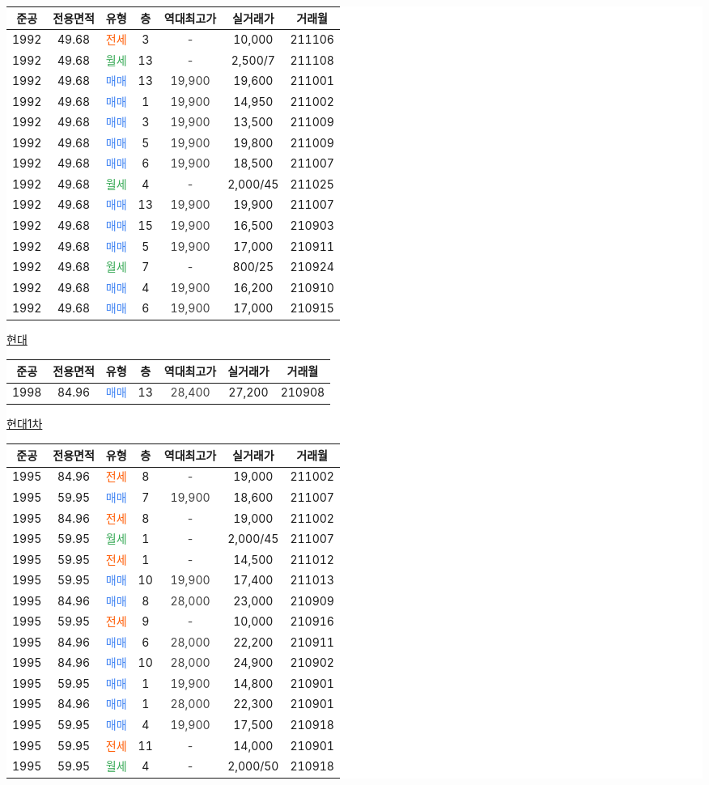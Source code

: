 |준공|전용면적|유형|층|역대최고가|실거래가|거래월|
|:---:|:---:|:---:|:---:|:---:|:---:|:---:|
|1992|49.68|<span style="color:#ff5a00">전세</span>|3|<span style="color:#444444">-</span>|10,000|211106|
|1992|49.68|<span style="color:#34a853">월세</span>|13|<span style="color:#444444">-</span>|2,500/7|211108|
|1992|49.68|<span style="color:#4285f3">매매</span>|13|<span style="color:#444444">19,900</span>|19,600|211001|
|1992|49.68|<span style="color:#4285f3">매매</span>|1|<span style="color:#444444">19,900</span>|14,950|211002|
|1992|49.68|<span style="color:#4285f3">매매</span>|3|<span style="color:#444444">19,900</span>|13,500|211009|
|1992|49.68|<span style="color:#4285f3">매매</span>|5|<span style="color:#444444">19,900</span>|19,800|211009|
|1992|49.68|<span style="color:#4285f3">매매</span>|6|<span style="color:#444444">19,900</span>|18,500|211007|
|1992|49.68|<span style="color:#34a853">월세</span>|4|<span style="color:#444444">-</span>|2,000/45|211025|
|1992|49.68|<span style="color:#4285f3">매매</span>|13|<span style="color:#444444">19,900</span>|19,900|211007|
|1992|49.68|<span style="color:#4285f3">매매</span>|15|<span style="color:#444444">19,900</span>|16,500|210903|
|1992|49.68|<span style="color:#4285f3">매매</span>|5|<span style="color:#444444">19,900</span>|17,000|210911|
|1992|49.68|<span style="color:#34a853">월세</span>|7|<span style="color:#444444">-</span>|800/25|210924|
|1992|49.68|<span style="color:#4285f3">매매</span>|4|<span style="color:#444444">19,900</span>|16,200|210910|
|1992|49.68|<span style="color:#4285f3">매매</span>|6|<span style="color:#444444">19,900</span>|17,000|210915|

[현대](https://search.naver.com/search.naver?query=%EA%B2%BD%EC%83%81%EB%82%A8%EB%8F%84+%EA%B9%80%ED%95%B4%EC%8B%9C+%EB%82%B4%EB%8F%99+%ED%98%84%EB%8C%80)

|준공|전용면적|유형|층|역대최고가|실거래가|거래월|
|:---:|:---:|:---:|:---:|:---:|:---:|:---:|
|1998|84.96|<span style="color:#4285f3">매매</span>|13|<span style="color:#444444">28,400</span>|27,200|210908|

[현대1차](https://search.naver.com/search.naver?query=%EA%B2%BD%EC%83%81%EB%82%A8%EB%8F%84+%EA%B9%80%ED%95%B4%EC%8B%9C+%EB%82%B4%EB%8F%99+%ED%98%84%EB%8C%801%EC%B0%A8)

|준공|전용면적|유형|층|역대최고가|실거래가|거래월|
|:---:|:---:|:---:|:---:|:---:|:---:|:---:|
|1995|84.96|<span style="color:#ff5a00">전세</span>|8|<span style="color:#444444">-</span>|19,000|211002|
|1995|59.95|<span style="color:#4285f3">매매</span>|7|<span style="color:#444444">19,900</span>|18,600|211007|
|1995|84.96|<span style="color:#ff5a00">전세</span>|8|<span style="color:#444444">-</span>|19,000|211002|
|1995|59.95|<span style="color:#34a853">월세</span>|1|<span style="color:#444444">-</span>|2,000/45|211007|
|1995|59.95|<span style="color:#ff5a00">전세</span>|1|<span style="color:#444444">-</span>|14,500|211012|
|1995|59.95|<span style="color:#4285f3">매매</span>|10|<span style="color:#444444">19,900</span>|17,400|211013|
|1995|84.96|<span style="color:#4285f3">매매</span>|8|<span style="color:#444444">28,000</span>|23,000|210909|
|1995|59.95|<span style="color:#ff5a00">전세</span>|9|<span style="color:#444444">-</span>|10,000|210916|
|1995|84.96|<span style="color:#4285f3">매매</span>|6|<span style="color:#444444">28,000</span>|22,200|210911|
|1995|84.96|<span style="color:#4285f3">매매</span>|10|<span style="color:#444444">28,000</span>|24,900|210902|
|1995|59.95|<span style="color:#4285f3">매매</span>|1|<span style="color:#444444">19,900</span>|14,800|210901|
|1995|84.96|<span style="color:#4285f3">매매</span>|1|<span style="color:#444444">28,000</span>|22,300|210901|
|1995|59.95|<span style="color:#4285f3">매매</span>|4|<span style="color:#444444">19,900</span>|17,500|210918|
|1995|59.95|<span style="color:#ff5a00">전세</span>|11|<span style="color:#444444">-</span>|14,000|210901|
|1995|59.95|<span style="color:#34a853">월세</span>|4|<span style="color:#444444">-</span>|2,000/50|210918|
